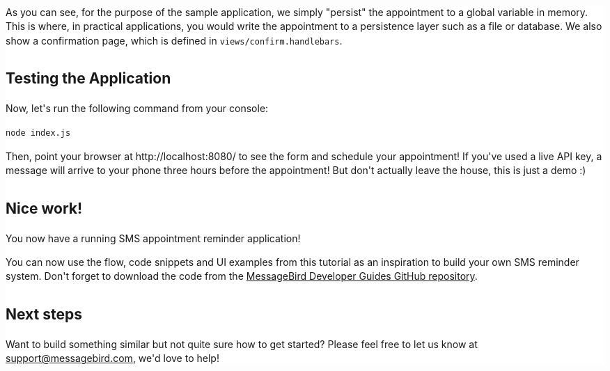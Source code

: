 As you can see, for the purpose of the sample application, we simply "persist" the appointment to a global variable in memory. This is where, in practical applications, you would write the appointment to a persistence layer such as a file or database. We also show a confirmation page, which is defined in `views/confirm.handlebars`.

## Testing the Application

Now, let's run the following command from your console:

````bash
node index.js
````

Then, point your browser at http://localhost:8080/ to see the form and schedule your appointment! If you've used a live API key, a message will arrive to your phone three hours before the appointment! But don't actually leave the house, this is just a demo :)


## Nice work!

You now have a running SMS appointment reminder application!

You can now use the flow, code snippets and UI examples from this tutorial as an inspiration to build your own SMS reminder system. Don't forget to download the code from the [MessageBird Developer Guides GitHub repository](https://github.com/messagebirdguides/reminders-guide).

## Next steps

Want to build something similar but not quite sure how to get started? Please feel free to let us know at support@messagebird.com, we'd love to help!
